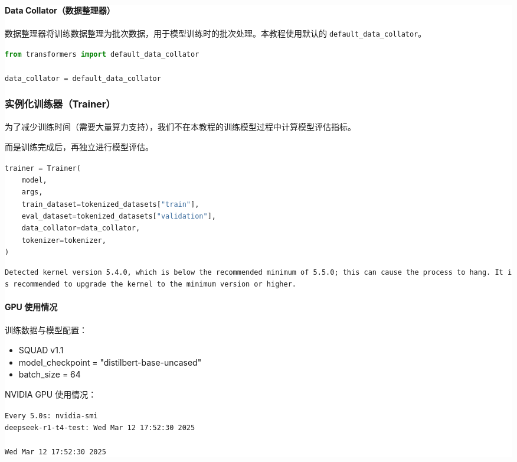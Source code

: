 #### Data Collator（数据整理器）

数据整理器将训练数据整理为批次数据，用于模型训练时的批次处理。本教程使用默认的 `default_data_collator`。



```python
from transformers import default_data_collator

data_collator = default_data_collator
```

### 实例化训练器（Trainer）

为了减少训练时间（需要大量算力支持），我们不在本教程的训练模型过程中计算模型评估指标。

而是训练完成后，再独立进行模型评估。


```python
trainer = Trainer(
    model,
    args,
    train_dataset=tokenized_datasets["train"],
    eval_dataset=tokenized_datasets["validation"],
    data_collator=data_collator,
    tokenizer=tokenizer,
)
```

    Detected kernel version 5.4.0, which is below the recommended minimum of 5.5.0; this can cause the process to hang. It is recommended to upgrade the kernel to the minimum version or higher.


#### GPU 使用情况

训练数据与模型配置：

- SQUAD v1.1
- model_checkpoint = "distilbert-base-uncased"
- batch_size = 64

NVIDIA GPU 使用情况：

```shell
Every 5.0s: nvidia-smi                                                                                                                                 deepseek-r1-t4-test: Wed Mar 12 17:52:30 2025

Wed Mar 12 17:52:30 2025
